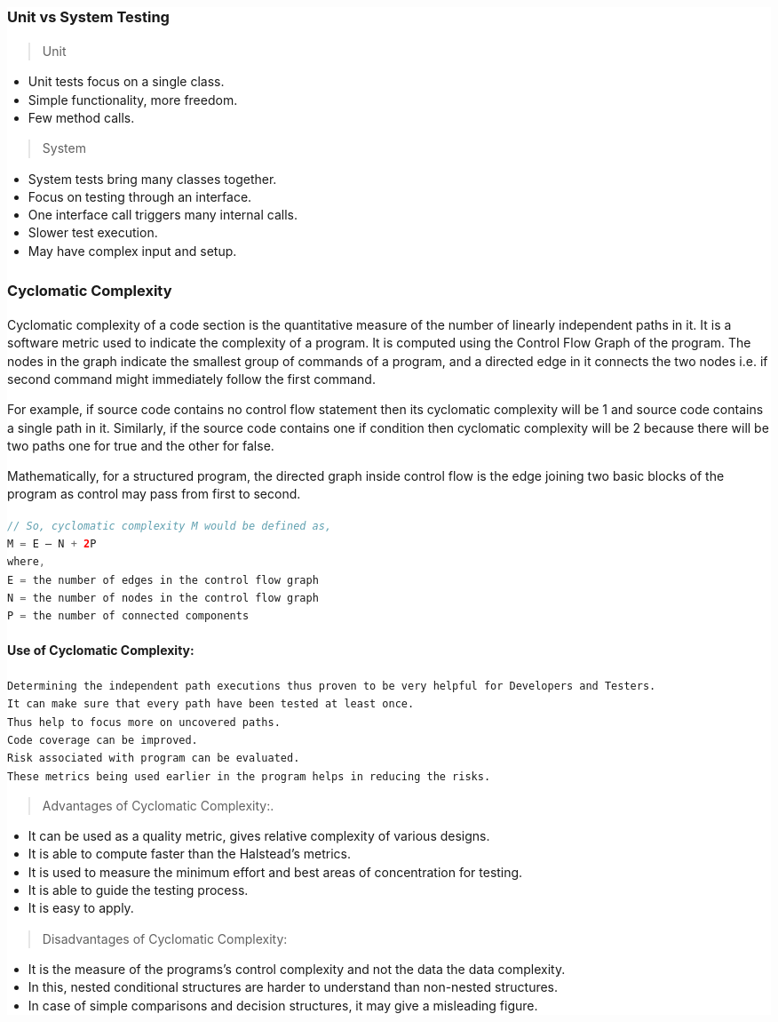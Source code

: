 ### Unit vs System Testing
> Unit
- Unit tests focus on a single class.
- Simple functionality, more freedom.
- Few method calls.
> System
- System tests bring many classes together.
- Focus on testing through an interface.
- One interface call triggers many internal calls.
- Slower test execution.
- May have complex input and setup.

### Cyclomatic Complexity

Cyclomatic complexity of a code section is the quantitative measure of the number of linearly independent paths in it. It is a software metric used to indicate the complexity of a program. It is computed using the Control Flow Graph of the program. The nodes in the graph indicate the smallest group of commands of a program, and a directed edge in it connects the two nodes i.e. if second command might immediately follow the first command. 

For example, if source code contains no control flow statement then its cyclomatic complexity will be 1 and source code contains a single path in it. Similarly, if the source code contains one if condition then cyclomatic complexity will be 2 because there will be two paths one for true and the other for false. 

Mathematically, for a structured program, the directed graph inside control flow is the edge joining two basic blocks of the program as control may pass from first to second. 

```java
// So, cyclomatic complexity M would be defined as, 
M = E – N + 2P
where,
E = the number of edges in the control flow graph
N = the number of nodes in the control flow graph
P = the number of connected components
```

#### Use of Cyclomatic Complexity: 

    Determining the independent path executions thus proven to be very helpful for Developers and Testers.
    It can make sure that every path have been tested at least once.
    Thus help to focus more on uncovered paths.
    Code coverage can be improved.
    Risk associated with program can be evaluated.
    These metrics being used earlier in the program helps in reducing the risks.

> Advantages of Cyclomatic Complexity:.
- It can be used as a quality metric, gives relative complexity of various designs.
- It is able to compute faster than the Halstead’s metrics.
- It is used to measure the minimum effort and best areas of concentration for testing.
- It is able to guide the testing process.
- It is easy to apply.
> Disadvantages of Cyclomatic Complexity:
- It is the measure of the programs’s control complexity and not the data the data complexity.
- In this, nested conditional structures are harder to understand than non-nested structures.
- In case of simple comparisons and decision structures, it may give a misleading figure.
